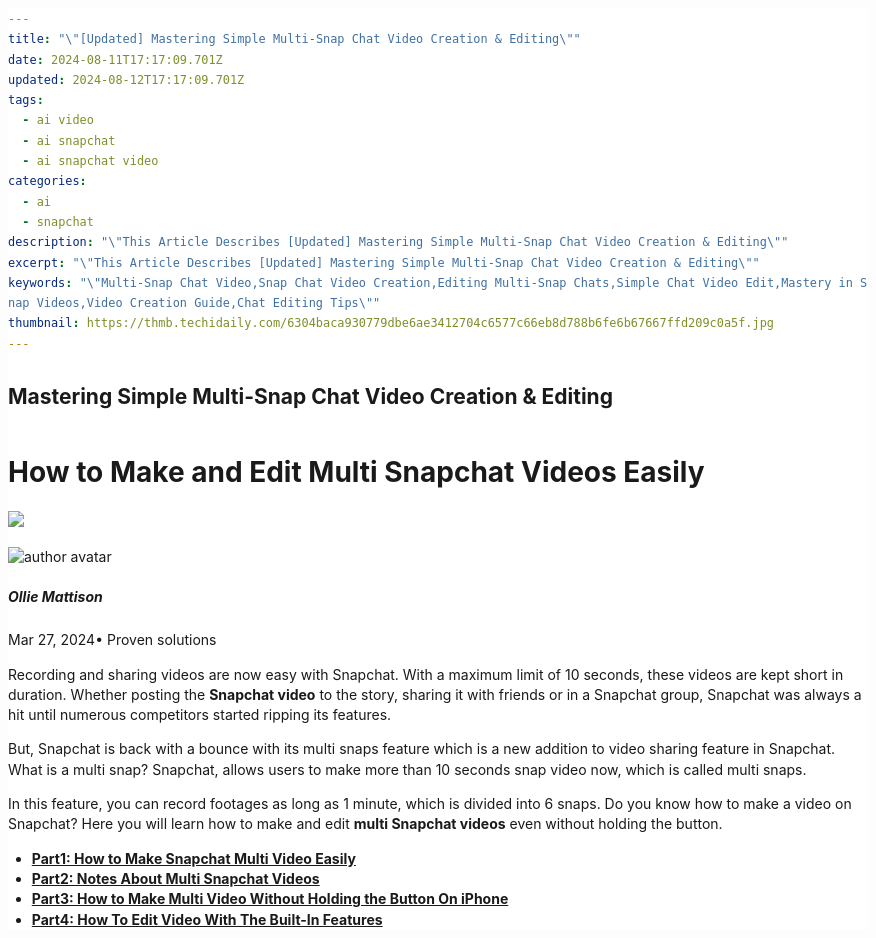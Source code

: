 ```yaml
---
title: "\"[Updated] Mastering Simple Multi-Snap Chat Video Creation & Editing\""
date: 2024-08-11T17:17:09.701Z
updated: 2024-08-12T17:17:09.701Z
tags:
  - ai video
  - ai snapchat
  - ai snapchat video
categories:
  - ai
  - snapchat
description: "\"This Article Describes [Updated] Mastering Simple Multi-Snap Chat Video Creation & Editing\""
excerpt: "\"This Article Describes [Updated] Mastering Simple Multi-Snap Chat Video Creation & Editing\""
keywords: "\"Multi-Snap Chat Video,Snap Chat Video Creation,Editing Multi-Snap Chats,Simple Chat Video Edit,Mastery in Snap Videos,Video Creation Guide,Chat Editing Tips\""
thumbnail: https://thmb.techidaily.com/6304baca930779dbe6ae3412704c6577c66eb8d788b6fe6b67667ffd209c0a5f.jpg
---
```


## Mastering Simple Multi-Snap Chat Video Creation & Editing

# How to Make and Edit Multi Snapchat Videos Easily


<a href="https://shop.mondly.com/affiliate.php?ACCOUNT=ATISTUDI&AFFILIATE=108875&PATH=https%3A%2F%2Fwww.mondly.com%3FAFFILIATE%3D108875%26RESOURCE%3D%2BGeneral%2B970x90%2B"><img src="https://secure.avangate.com/images/merchant/69c418c33ec2e1a4267fa9bb77fa1428/general-970x90.gif" border="0"></a>

![author avatar](https://images.wondershare.com/filmora/article-images/ollie-mattison.jpg)

##### Ollie Mattison

 Mar 27, 2024• Proven solutions

 Recording and sharing videos are now easy with Snapchat. With a maximum limit of 10 seconds, these videos are kept short in duration. Whether posting the **Snapchat video** to the story, sharing it with friends or in a Snapchat group, Snapchat was always a hit until numerous competitors started ripping its features.

 But, Snapchat is back with a bounce with its multi snaps feature which is a new addition to video sharing feature in Snapchat. What is a multi snap? Snapchat, allows users to make more than 10 seconds snap video now, which is called multi snaps.

 In this feature, you can record footages as long as 1 minute, which is divided into 6 snaps. Do you know how to make a video on Snapchat? Here you will learn how to make and edit **multi Snapchat videos** even without holding the button.

* [**Part1: How to Make Snapchat Multi Video Easily**](#part1)
* [**Part2: Notes About Multi Snapchat Videos**](#part2)
* [**Part3: How to Make Multi Video Without Holding the Button On iPhone**](#part3)
* [**Part4: How To Edit Video With The Built-In Features**](#part4)
